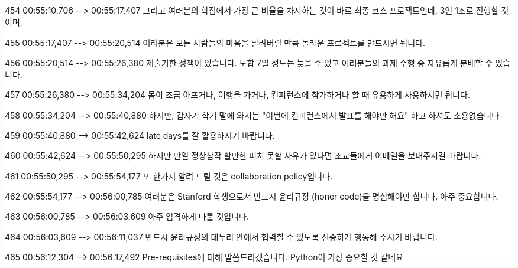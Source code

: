 454
00:55:10,706 --> 00:55:17,407
그리고 여러분의 학점에서 가장 큰 비율을 차지하는 것이 바로
최종 코스 프로젝트인데, 3인 1조로 진행할 것이며,

455
00:55:17,407 --> 00:55:20,514
여러분은 모든 사람들의 마음을 날려버릴 만큼
놀라운 프로젝트를 만드시면 됩니다.

456
00:55:20,514 --> 00:55:26,380
제출기한 정책이 있습니다. 도합 7일 정도는 늦을 수 있고 
여러분들의 과제 수행 중 자유롭게 분배할 수 있습니다.

457
00:55:26,380 --> 00:55:34,204
몸이 조금 아프거나, 여행을 가거나, 컨퍼런스에 참가하거나 할 때
유용하게 사용하시면 됩니다.

458
00:55:34,204 --> 00:55:40,880
하지만, 갑자기 학기 말에 와서는 "이번에 컨퍼런스에서
발표를 해야만 해요" 하고 하셔도 소용없습니다

459
00:55:40,880 --> 00:55:42,624
late days를 잘 활용하시기 바랍니다.

460
00:55:42,624 --> 00:55:50,295
하지만 만일 정상참작 할만한 피치 못할 사유가 있다면 
조교들에게 이메일을 보내주시길 바랍니다.

461
00:55:50,295 --> 00:55:54,177
또 한가지 알려 드릴 것은
collaboration policy입니다.

462
00:55:54,177 --> 00:56:00,785
여러분은 Stanford 학생으로서 반드시 윤리규정
(honer code)을 명심해야만 합니다. 아주 중요합니다.

463
00:56:00,785 --> 00:56:03,609
아주 엄격하게 다룰 것입니다.

464
00:56:03,609 --> 00:56:11,037
반드시 윤리규정의 테두리 안에서 협력할 수 있도록
신중하게 행동해 주시기 바랍니다.

465
00:56:12,304 --> 00:56:17,492
Pre-requisites에 대해 말씀드리겠습니다.
Python이 가장 중요할 것 같네요
